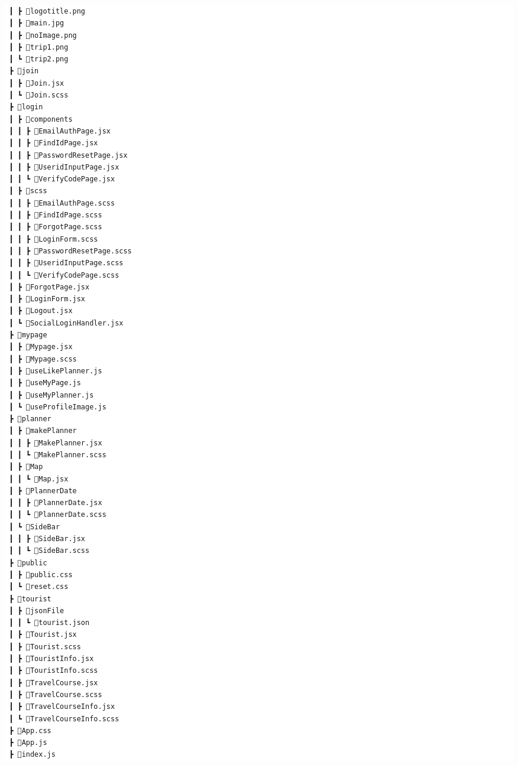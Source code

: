 ```
 ┃ ┣ 📜logotitle.png
 ┃ ┣ 📜main.jpg
 ┃ ┣ 📜noImage.png
 ┃ ┣ 📜trip1.png
 ┃ ┗ 📜trip2.png
 ┣ 📂join
 ┃ ┣ 📜Join.jsx
 ┃ ┗ 📜Join.scss
 ┣ 📂login
 ┃ ┣ 📂components
 ┃ ┃ ┣ 📜EmailAuthPage.jsx
 ┃ ┃ ┣ 📜FindIdPage.jsx
 ┃ ┃ ┣ 📜PasswordResetPage.jsx
 ┃ ┃ ┣ 📜UseridInputPage.jsx
 ┃ ┃ ┗ 📜VerifyCodePage.jsx
 ┃ ┣ 📂scss
 ┃ ┃ ┣ 📜EmailAuthPage.scss
 ┃ ┃ ┣ 📜FindIdPage.scss
 ┃ ┃ ┣ 📜ForgotPage.scss
 ┃ ┃ ┣ 📜LoginForm.scss
 ┃ ┃ ┣ 📜PasswordResetPage.scss
 ┃ ┃ ┣ 📜UseridInputPage.scss
 ┃ ┃ ┗ 📜VerifyCodePage.scss
 ┃ ┣ 📜ForgotPage.jsx
 ┃ ┣ 📜LoginForm.jsx
 ┃ ┣ 📜Logout.jsx
 ┃ ┗ 📜SocialLoginHandler.jsx
 ┣ 📂mypage
 ┃ ┣ 📜Mypage.jsx
 ┃ ┣ 📜Mypage.scss
 ┃ ┣ 📜useLikePlanner.js
 ┃ ┣ 📜useMyPage.js
 ┃ ┣ 📜useMyPlanner.js
 ┃ ┗ 📜useProfileImage.js
 ┣ 📂planner
 ┃ ┣ 📂makePlanner
 ┃ ┃ ┣ 📜MakePlanner.jsx
 ┃ ┃ ┗ 📜MakePlanner.scss
 ┃ ┣ 📂Map
 ┃ ┃ ┗ 📜Map.jsx
 ┃ ┣ 📂PlannerDate
 ┃ ┃ ┣ 📜PlannerDate.jsx
 ┃ ┃ ┗ 📜PlannerDate.scss
 ┃ ┗ 📂SideBar
 ┃ ┃ ┣ 📜SideBar.jsx
 ┃ ┃ ┗ 📜SideBar.scss
 ┣ 📂public
 ┃ ┣ 📜public.css
 ┃ ┗ 📜reset.css
 ┣ 📂tourist
 ┃ ┣ 📂jsonFile
 ┃ ┃ ┗ 📜tourist.json
 ┃ ┣ 📜Tourist.jsx
 ┃ ┣ 📜Tourist.scss
 ┃ ┣ 📜TouristInfo.jsx
 ┃ ┣ 📜TouristInfo.scss
 ┃ ┣ 📜TravelCourse.jsx
 ┃ ┣ 📜TravelCourse.scss
 ┃ ┣ 📜TravelCourseInfo.jsx
 ┃ ┗ 📜TravelCourseInfo.scss
 ┣ 📜App.css
 ┣ 📜App.js
 ┣ 📜index.js
```